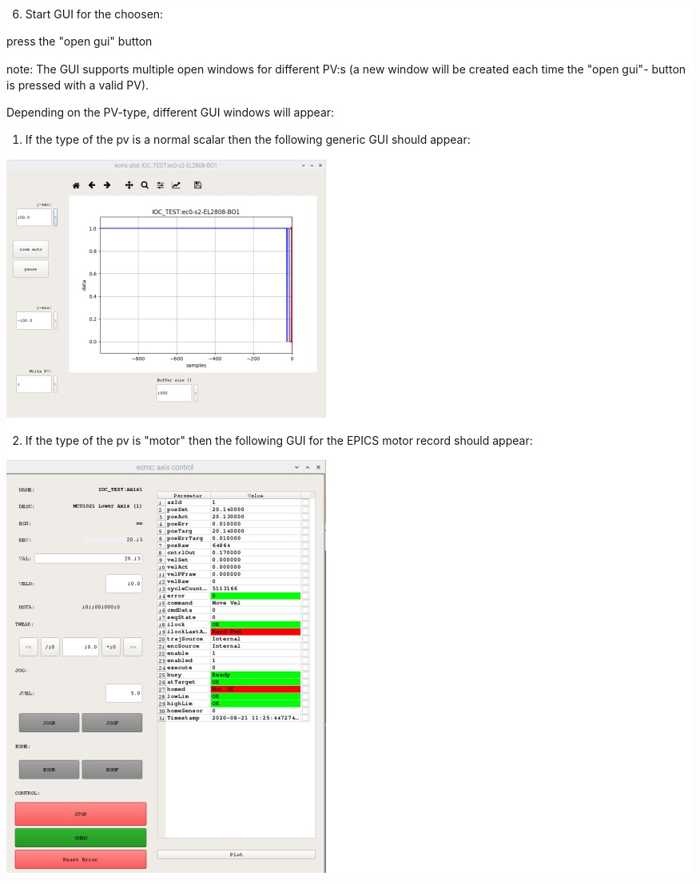 6. Start GUI for the choosen:

press the "open gui" button

note: The GUI supports multiple open windows for different PV:s (a new window will be created each time the "open gui"- button is pressed with a valid PV). 

Depending on the PV-type, different GUI windows will appear:

1. If the type of the pv is a normal scalar then the following generic GUI should appear:

![Generic GUI](doc/pics/ecmcPvTrend_small.png)

2. If the type of the pv is "motor" then the following GUI for the EPICS motor record should appear:

![Motor GUI](doc/pics/ecmcMotorGui_small.png)
